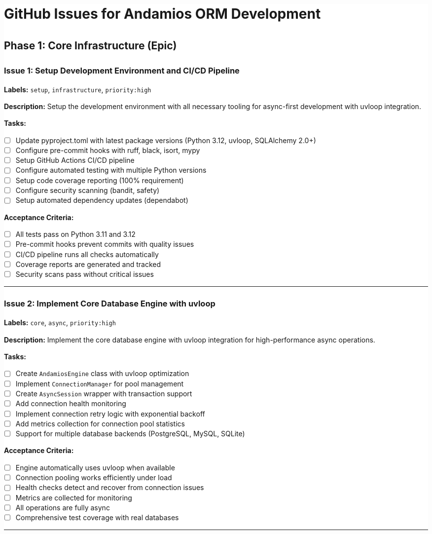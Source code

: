 # GitHub Issues for Andamios ORM Development

## Phase 1: Core Infrastructure (Epic)

### Issue 1: Setup Development Environment and CI/CD Pipeline
**Labels:** `setup`, `infrastructure`, `priority:high`

**Description:**
Setup the development environment with all necessary tooling for async-first development with uvloop integration.

**Tasks:**
- [ ] Update pyproject.toml with latest package versions (Python 3.12, uvloop, SQLAlchemy 2.0+)
- [ ] Configure pre-commit hooks with ruff, black, isort, mypy
- [ ] Setup GitHub Actions CI/CD pipeline
- [ ] Configure automated testing with multiple Python versions
- [ ] Setup code coverage reporting (100% requirement)
- [ ] Configure security scanning (bandit, safety)
- [ ] Setup automated dependency updates (dependabot)

**Acceptance Criteria:**
- [ ] All tests pass on Python 3.11 and 3.12
- [ ] Pre-commit hooks prevent commits with quality issues
- [ ] CI/CD pipeline runs all checks automatically
- [ ] Coverage reports are generated and tracked
- [ ] Security scans pass without critical issues

---

### Issue 2: Implement Core Database Engine with uvloop
**Labels:** `core`, `async`, `priority:high`

**Description:**
Implement the core database engine with uvloop integration for high-performance async operations.

**Tasks:**
- [ ] Create `AndamiosEngine` class with uvloop optimization
- [ ] Implement `ConnectionManager` for pool management  
- [ ] Create `AsyncSession` wrapper with transaction support
- [ ] Add connection health monitoring
- [ ] Implement connection retry logic with exponential backoff
- [ ] Add metrics collection for connection pool statistics
- [ ] Support for multiple database backends (PostgreSQL, MySQL, SQLite)

**Acceptance Criteria:**
- [ ] Engine automatically uses uvloop when available
- [ ] Connection pooling works efficiently under load
- [ ] Health checks detect and recover from connection issues
- [ ] Metrics are collected for monitoring
- [ ] All operations are fully async
- [ ] Comprehensive test coverage with real databases

---
